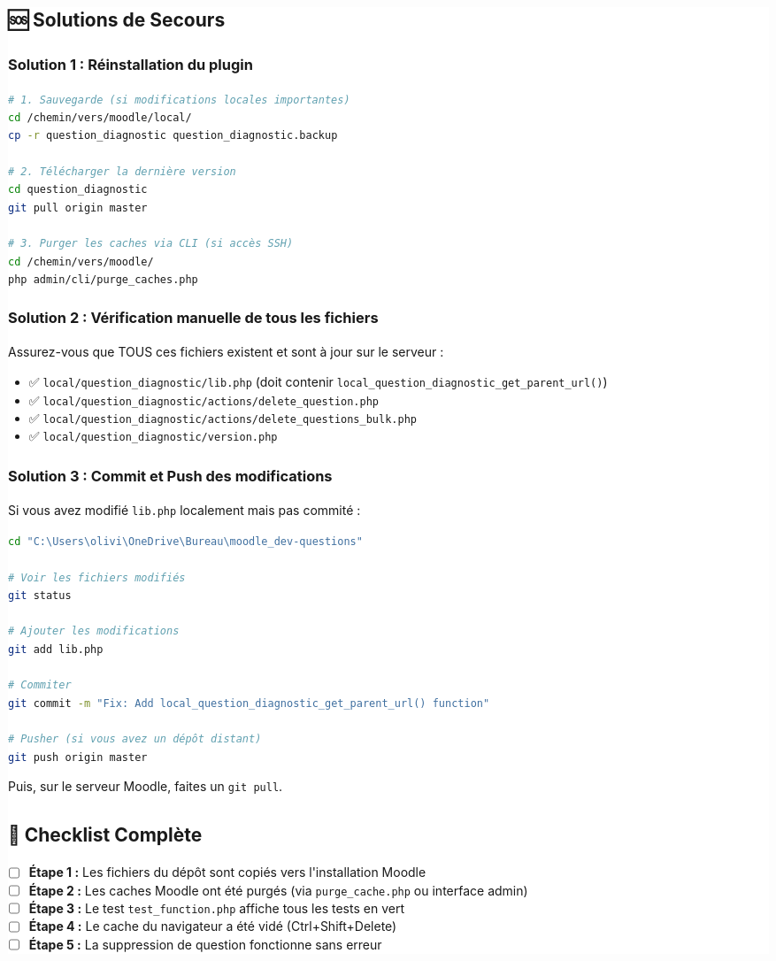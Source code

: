 ## 🆘 Solutions de Secours

### Solution 1 : Réinstallation du plugin

```bash
# 1. Sauvegarde (si modifications locales importantes)
cd /chemin/vers/moodle/local/
cp -r question_diagnostic question_diagnostic.backup

# 2. Télécharger la dernière version
cd question_diagnostic
git pull origin master

# 3. Purger les caches via CLI (si accès SSH)
cd /chemin/vers/moodle/
php admin/cli/purge_caches.php
```

### Solution 2 : Vérification manuelle de tous les fichiers

Assurez-vous que TOUS ces fichiers existent et sont à jour sur le serveur :

- ✅ `local/question_diagnostic/lib.php` (doit contenir `local_question_diagnostic_get_parent_url()`)
- ✅ `local/question_diagnostic/actions/delete_question.php`
- ✅ `local/question_diagnostic/actions/delete_questions_bulk.php`
- ✅ `local/question_diagnostic/version.php`

### Solution 3 : Commit et Push des modifications

Si vous avez modifié `lib.php` localement mais pas commité :

```bash
cd "C:\Users\olivi\OneDrive\Bureau\moodle_dev-questions"

# Voir les fichiers modifiés
git status

# Ajouter les modifications
git add lib.php

# Commiter
git commit -m "Fix: Add local_question_diagnostic_get_parent_url() function"

# Pusher (si vous avez un dépôt distant)
git push origin master
```

Puis, sur le serveur Moodle, faites un `git pull`.

## 📝 Checklist Complète

- [ ] **Étape 1 :** Les fichiers du dépôt sont copiés vers l'installation Moodle
- [ ] **Étape 2 :** Les caches Moodle ont été purgés (via `purge_cache.php` ou interface admin)
- [ ] **Étape 3 :** Le test `test_function.php` affiche tous les tests en vert
- [ ] **Étape 4 :** Le cache du navigateur a été vidé (Ctrl+Shift+Delete)
- [ ] **Étape 5 :** La suppression de question fonctionne sans erreur
